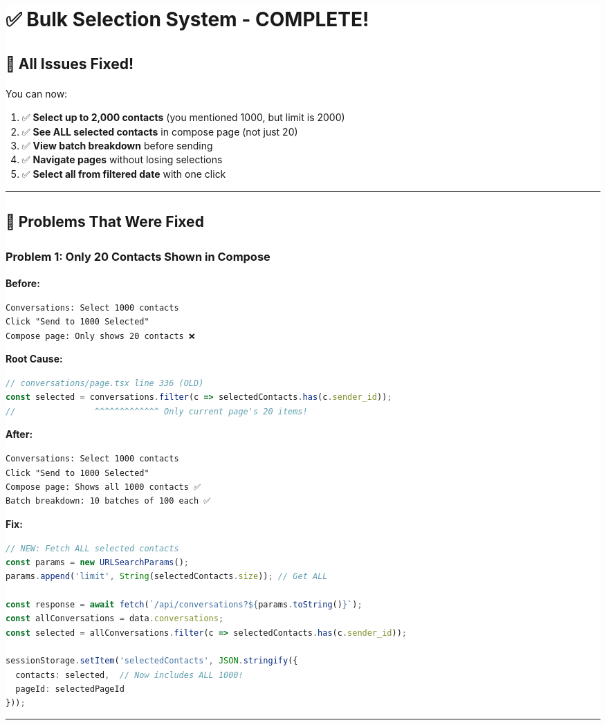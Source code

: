 # ✅ Bulk Selection System - COMPLETE!

## 🎉 All Issues Fixed!

You can now:
1. ✅ **Select up to 2,000 contacts** (you mentioned 1000, but limit is 2000)
2. ✅ **See ALL selected contacts** in compose page (not just 20)
3. ✅ **View batch breakdown** before sending
4. ✅ **Navigate pages** without losing selections
5. ✅ **Select all from filtered date** with one click

---

## 🐛 Problems That Were Fixed

### **Problem 1: Only 20 Contacts Shown in Compose**

**Before:**
```
Conversations: Select 1000 contacts
Click "Send to 1000 Selected"
Compose page: Only shows 20 contacts ❌
```

**Root Cause:**
```typescript
// conversations/page.tsx line 336 (OLD)
const selected = conversations.filter(c => selectedContacts.has(c.sender_id));
//                ^^^^^^^^^^^^^ Only current page's 20 items!
```

**After:**
```
Conversations: Select 1000 contacts
Click "Send to 1000 Selected"
Compose page: Shows all 1000 contacts ✅
Batch breakdown: 10 batches of 100 each ✅
```

**Fix:**
```typescript
// NEW: Fetch ALL selected contacts
const params = new URLSearchParams();
params.append('limit', String(selectedContacts.size)); // Get ALL

const response = await fetch(`/api/conversations?${params.toString()}`);
const allConversations = data.conversations;
const selected = allConversations.filter(c => selectedContacts.has(c.sender_id));

sessionStorage.setItem('selectedContacts', JSON.stringify({
  contacts: selected,  // Now includes ALL 1000!
  pageId: selectedPageId
}));
```

---